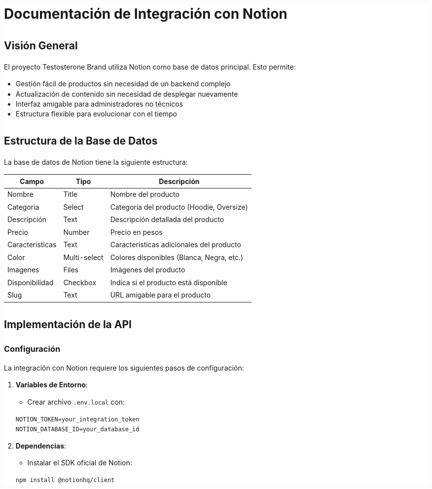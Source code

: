 # Documentación de Integración con Notion

## Visión General

El proyecto Testosterone Brand utiliza Notion como base de datos principal. Esto permite:
- Gestión fácil de productos sin necesidad de un backend complejo
- Actualización de contenido sin necesidad de desplegar nuevamente
- Interfaz amigable para administradores no técnicos
- Estructura flexible para evolucionar con el tiempo

## Estructura de la Base de Datos

La base de datos de Notion tiene la siguiente estructura:

| Campo         | Tipo        | Descripción                               |
|---------------|-------------|-------------------------------------------|
| Nombre        | Title       | Nombre del producto                       |
| Categoria     | Select      | Categoría del producto (Hoodie, Oversize) |
| Descripción   | Text        | Descripción detallada del producto        |
| Precio        | Number      | Precio en pesos                           |
| Caracteristicas | Text      | Características adicionales del producto   |
| Color         | Multi-select| Colores disponibles (Blanca, Negra, etc.) |
| Imagenes      | Files       | Imágenes del producto                     |
| Disponibilidad| Checkbox    | Indica si el producto está disponible     |
| Slug          | Text        | URL amigable para el producto             |

## Implementación de la API

### Configuración

La integración con Notion requiere los siguientes pasos de configuración:

1. **Variables de Entorno**:
   - Crear archivo `.env.local` con:
   ```
   NOTION_TOKEN=your_integration_token
   NOTION_DATABASE_ID=your_database_id
   ```

2. **Dependencias**:
   - Instalar el SDK oficial de Notion:
   ```
   npm install @notionhq/client
   ```

